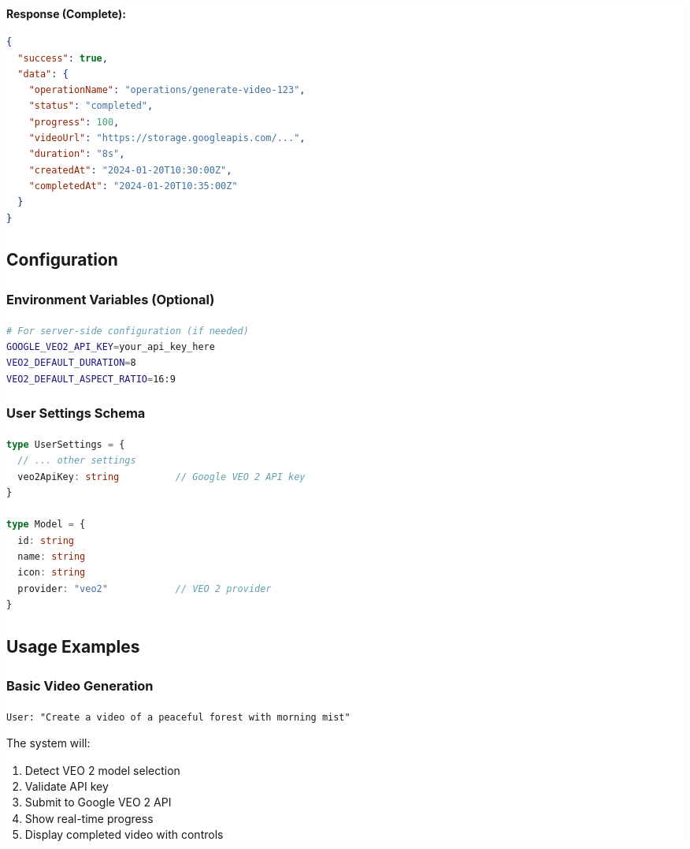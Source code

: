 **Response (Complete):**
```json
{
  "success": true,
  "data": {
    "operationName": "operations/generate-video-123",
    "status": "completed",
    "progress": 100,
    "videoUrl": "https://storage.googleapis.com/...",
    "duration": "8s",
    "createdAt": "2024-01-20T10:30:00Z",
    "completedAt": "2024-01-20T10:35:00Z"
  }
}
```

## Configuration

### Environment Variables (Optional)

```bash
# For server-side configuration (if needed)
GOOGLE_VEO2_API_KEY=your_api_key_here
VEO2_DEFAULT_DURATION=8
VEO2_DEFAULT_ASPECT_RATIO=16:9
```

### User Settings Schema

```typescript
type UserSettings = {
  // ... other settings
  veo2ApiKey: string          // Google VEO 2 API key
}

type Model = {
  id: string
  name: string
  icon: string
  provider: "veo2"            // VEO 2 provider
}
```

## Usage Examples

### Basic Video Generation

```
User: "Create a video of a peaceful forest with morning mist"
```

The system will:
1. Detect VEO 2 model selection
2. Validate API key
3. Submit to Google VEO 2 API
4. Show real-time progress
5. Display completed video with controls
